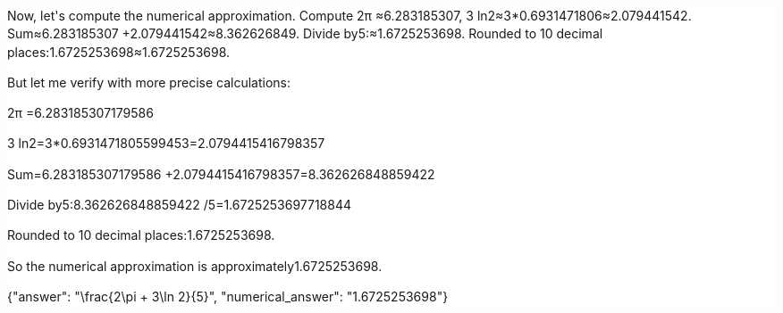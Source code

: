 Now, let's compute the numerical approximation. Compute 2π ≈6.283185307, 3 ln2≈3*0.6931471806≈2.079441542. Sum≈6.283185307 +2.079441542≈8.362626849. Divide by5:≈1.6725253698. Rounded to 10 decimal places:1.6725253698≈1.6725253698.

But let me verify with more precise calculations:

2π =6.283185307179586

3 ln2=3*0.6931471805599453=2.0794415416798357

Sum=6.283185307179586 +2.0794415416798357=8.362626848859422

Divide by5:8.362626848859422 /5=1.6725253697718844

Rounded to 10 decimal places:1.6725253698.

So the numerical approximation is approximately1.6725253698.
</think>

{"answer": "\\frac{2\\pi + 3\\ln 2}{5}", "numerical_answer": "1.6725253698"}